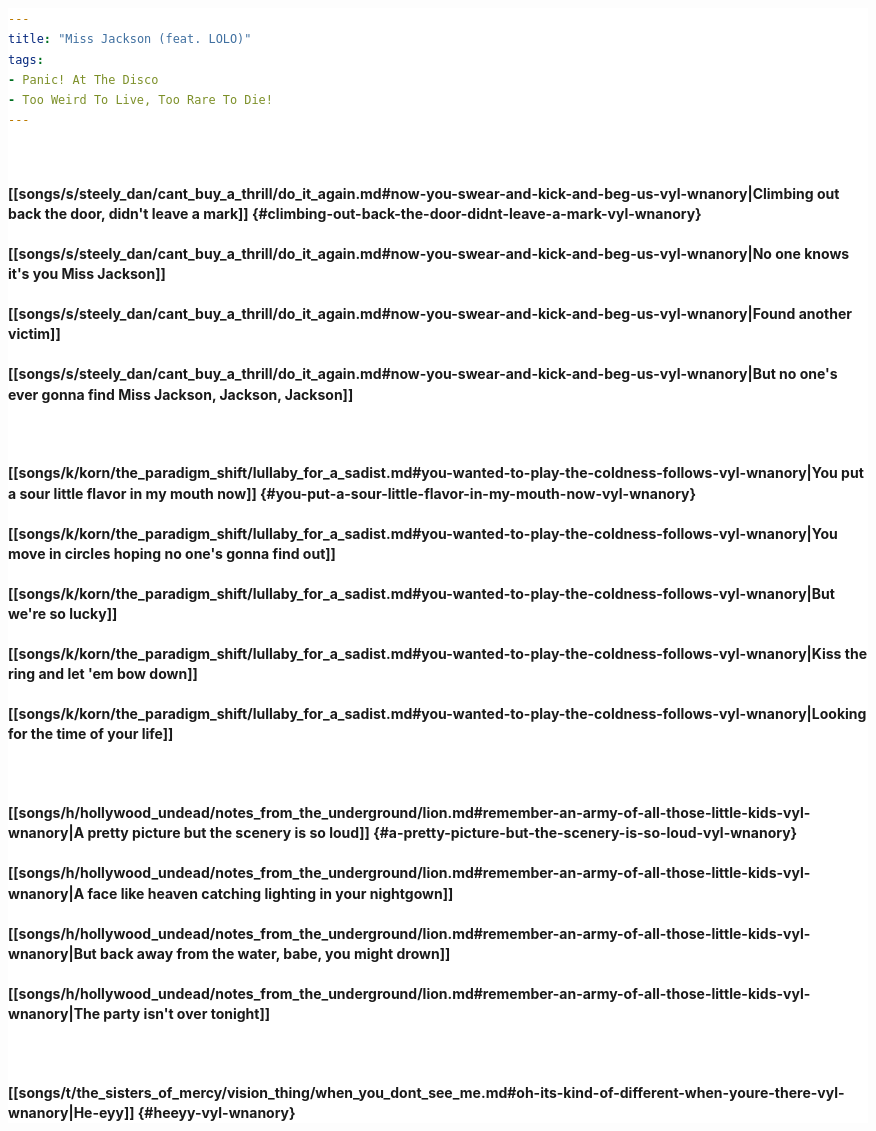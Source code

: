 ```yaml
---
title: "Miss Jackson (feat. LOLO)"
tags:
- Panic! At The Disco
- Too Weird To Live, Too Rare To Die!
---
```

&nbsp;
#### [[songs/s/steely_dan/cant_buy_a_thrill/do_it_again.md#now-you-swear-and-kick-and-beg-us-vyl-wnanory|Climbing out back the door, didn't leave a mark]] {#climbing-out-back-the-door-didnt-leave-a-mark-vyl-wnanory}
#### [[songs/s/steely_dan/cant_buy_a_thrill/do_it_again.md#now-you-swear-and-kick-and-beg-us-vyl-wnanory|No one knows it's you Miss Jackson]]
#### [[songs/s/steely_dan/cant_buy_a_thrill/do_it_again.md#now-you-swear-and-kick-and-beg-us-vyl-wnanory|Found another victim]]
#### [[songs/s/steely_dan/cant_buy_a_thrill/do_it_again.md#now-you-swear-and-kick-and-beg-us-vyl-wnanory|But no one's ever gonna find Miss Jackson, Jackson, Jackson]]
&nbsp;
#### [[songs/k/korn/the_paradigm_shift/lullaby_for_a_sadist.md#you-wanted-to-play-the-coldness-follows-vyl-wnanory|You put a sour little flavor in my mouth now]] {#you-put-a-sour-little-flavor-in-my-mouth-now-vyl-wnanory}
#### [[songs/k/korn/the_paradigm_shift/lullaby_for_a_sadist.md#you-wanted-to-play-the-coldness-follows-vyl-wnanory|You move in circles hoping no one's gonna find out]]
#### [[songs/k/korn/the_paradigm_shift/lullaby_for_a_sadist.md#you-wanted-to-play-the-coldness-follows-vyl-wnanory|But we're so lucky]]
#### [[songs/k/korn/the_paradigm_shift/lullaby_for_a_sadist.md#you-wanted-to-play-the-coldness-follows-vyl-wnanory|Kiss the ring and let 'em bow down]]
#### [[songs/k/korn/the_paradigm_shift/lullaby_for_a_sadist.md#you-wanted-to-play-the-coldness-follows-vyl-wnanory|Looking for the time of your life]]
&nbsp;
#### [[songs/h/hollywood_undead/notes_from_the_underground/lion.md#remember-an-army-of-all-those-little-kids-vyl-wnanory|A pretty picture but the scenery is so loud]] {#a-pretty-picture-but-the-scenery-is-so-loud-vyl-wnanory}
#### [[songs/h/hollywood_undead/notes_from_the_underground/lion.md#remember-an-army-of-all-those-little-kids-vyl-wnanory|A face like heaven catching lighting in your nightgown]]
#### [[songs/h/hollywood_undead/notes_from_the_underground/lion.md#remember-an-army-of-all-those-little-kids-vyl-wnanory|But back away from the water, babe, you might drown]]
#### [[songs/h/hollywood_undead/notes_from_the_underground/lion.md#remember-an-army-of-all-those-little-kids-vyl-wnanory|The party isn't over tonight]]
&nbsp;
#### [[songs/t/the_sisters_of_mercy/vision_thing/when_you_dont_see_me.md#oh-its-kind-of-different-when-youre-there-vyl-wnanory|He-eyy]] {#heeyy-vyl-wnanory}